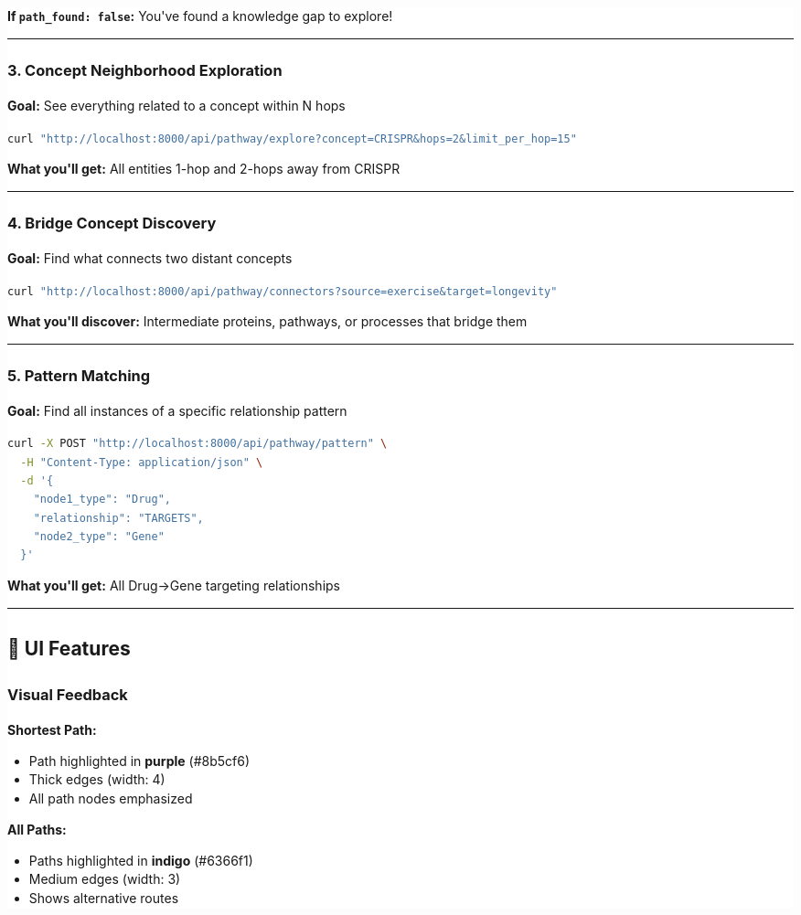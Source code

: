 **If `path_found: false`:** You've found a knowledge gap to explore!

---

### 3. Concept Neighborhood Exploration
**Goal:** See everything related to a concept within N hops

```bash
curl "http://localhost:8000/api/pathway/explore?concept=CRISPR&hops=2&limit_per_hop=15"
```

**What you'll get:** All entities 1-hop and 2-hops away from CRISPR

---

### 4. Bridge Concept Discovery
**Goal:** Find what connects two distant concepts

```bash
curl "http://localhost:8000/api/pathway/connectors?source=exercise&target=longevity"
```

**What you'll discover:** Intermediate proteins, pathways, or processes that bridge them

---

### 5. Pattern Matching
**Goal:** Find all instances of a specific relationship pattern

```bash
curl -X POST "http://localhost:8000/api/pathway/pattern" \
  -H "Content-Type: application/json" \
  -d '{
    "node1_type": "Drug",
    "relationship": "TARGETS",
    "node2_type": "Gene"
  }'
```

**What you'll get:** All Drug→Gene targeting relationships

---

## 🎨 UI Features

### Visual Feedback

**Shortest Path:**
- Path highlighted in **purple** (#8b5cf6)
- Thick edges (width: 4)
- All path nodes emphasized

**All Paths:**
- Paths highlighted in **indigo** (#6366f1)
- Medium edges (width: 3)
- Shows alternative routes
